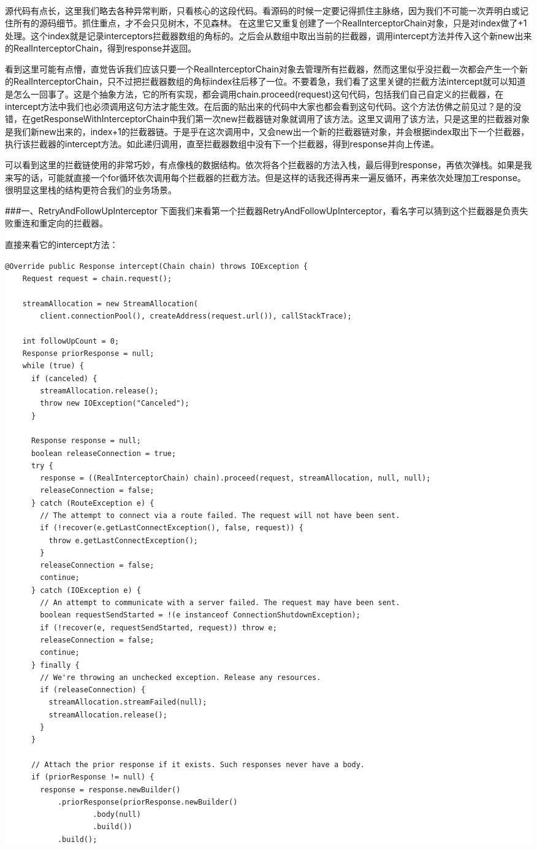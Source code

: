 源代码有点长，这里我们略去各种异常判断，只看核心的这段代码。看源码的时候一定要记得抓住主脉络，因为我们不可能一次弄明白或记住所有的源码细节。抓住重点，才不会只见树木，不见森林。
在这里它又重复创建了一个RealInterceptorChain对象，只是对index做了+1处理。这个index就是记录interceptors拦截器数组的角标的。之后会从数组中取出当前的拦截器，调用intercept方法并传入这个新new出来的RealInterceptorChain，得到response并返回。

看到这里可能有点懵，直觉告诉我们应该只要一个RealInterceptorChain对象去管理所有拦截器，然而这里似乎没拦截一次都会产生一个新的RealInterceptorChain，只不过把拦截器数组的角标index往后移了一位。不要着急，我们看了这里关键的拦截方法intercept就可以知道是怎么一回事了。这是个抽象方法，它的所有实现，都会调用chain.proceed(request)这句代码，包括我们自己自定义的拦截器，在intercept方法中我们也必须调用这句方法才能生效。在后面的贴出来的代码中大家也都会看到这句代码。这个方法仿佛之前见过？是的没错，在getResponseWithInterceptorChain中我们第一次new拦截器链对象就调用了该方法。这里又调用了该方法，只是这里的拦截器对象是我们新new出来的，index+1的拦截器链。于是乎在这次调用中，又会new出一个新的拦截器链对象，并会根据index取出下一个拦截器，执行该拦截器的intercept方法。如此递归调用，直至拦截器数组中没有下一个拦截器，得到response并向上传递。

可以看到这里的拦截链使用的非常巧妙，有点像栈的数据结构。依次将各个拦截器的方法入栈，最后得到response，再依次弹栈。如果是我来写的话，可能就直接一个for循环依次调用每个拦截器的拦截方法。但是这样的话我还得再来一遍反循环，再来依次处理加工response。很明显这里栈的结构更符合我们的业务场景。

###一、RetryAndFollowUpInterceptor
下面我们来看第一个拦截器RetryAndFollowUpInterceptor，看名字可以猜到这个拦截器是负责失败重连和重定向的拦截器。

直接来看它的intercept方法：

```
@Override public Response intercept(Chain chain) throws IOException {
    Request request = chain.request();
    
    streamAllocation = new StreamAllocation(
        client.connectionPool(), createAddress(request.url()), callStackTrace);
    
    int followUpCount = 0;
    Response priorResponse = null;
    while (true) {
      if (canceled) {
        streamAllocation.release();
        throw new IOException("Canceled");
      }
    
      Response response = null;
      boolean releaseConnection = true;
      try {
        response = ((RealInterceptorChain) chain).proceed(request, streamAllocation, null, null);
        releaseConnection = false;
      } catch (RouteException e) {
        // The attempt to connect via a route failed. The request will not have been sent.
        if (!recover(e.getLastConnectException(), false, request)) {
          throw e.getLastConnectException();
        }
        releaseConnection = false;
        continue;
      } catch (IOException e) {
        // An attempt to communicate with a server failed. The request may have been sent.
        boolean requestSendStarted = !(e instanceof ConnectionShutdownException);
        if (!recover(e, requestSendStarted, request)) throw e;
        releaseConnection = false;
        continue;
      } finally {
        // We're throwing an unchecked exception. Release any resources.
        if (releaseConnection) {
          streamAllocation.streamFailed(null);
          streamAllocation.release();
        }
      }
    
      // Attach the prior response if it exists. Such responses never have a body.
      if (priorResponse != null) {
        response = response.newBuilder()
            .priorResponse(priorResponse.newBuilder()
                    .body(null)
                    .build())
            .build();
```